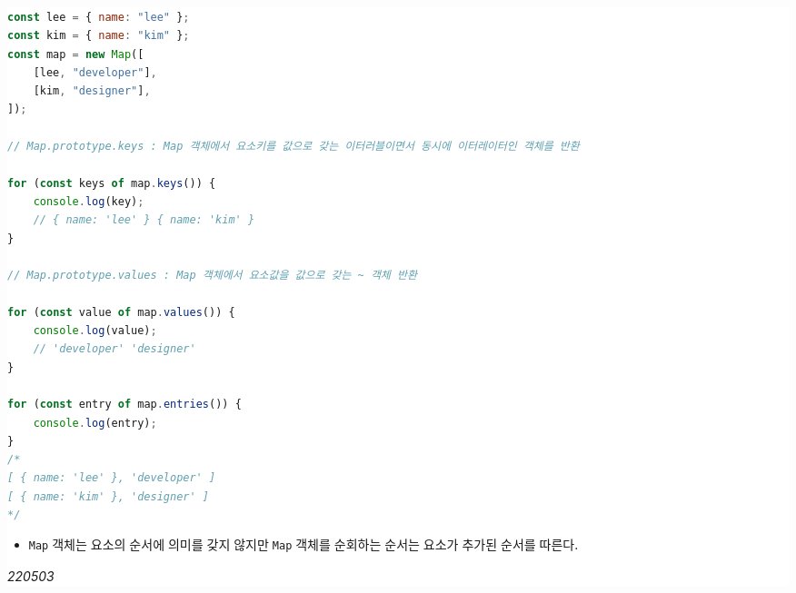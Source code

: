 ```js
const lee = { name: "lee" };
const kim = { name: "kim" };
const map = new Map([
	[lee, "developer"],
	[kim, "designer"],
]);

// Map.prototype.keys : Map 객체에서 요소키를 값으로 갖는 이터러블이면서 동시에 이터레이터인 객체를 반환

for (const keys of map.keys()) {
	console.log(key);
	// { name: 'lee' } { name: 'kim' }
}

// Map.prototype.values : Map 객체에서 요소값을 값으로 갖는 ~ 객체 반환

for (const value of map.values()) {
	console.log(value);
	// 'developer' 'designer'
}

for (const entry of map.entries()) {
	console.log(entry);
}
/*
[ { name: 'lee' }, 'developer' ]
[ { name: 'kim' }, 'designer' ]
*/
```

- `Map` 객체는 요소의 순서에 의미를 갖지 않지만 `Map` 객체를 순회하는 순서는 요소가 추가된 순서를 따른다.

_220503_
